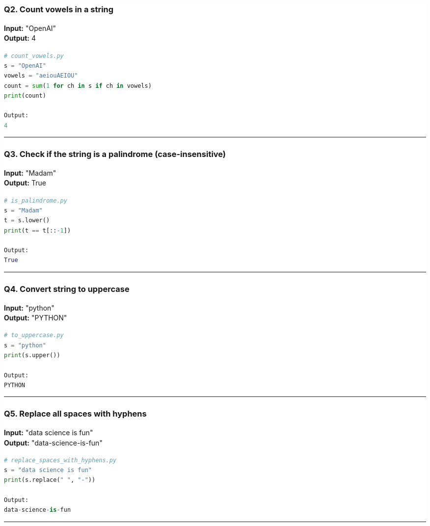 ### Q2. Count vowels in a string
**Input:** "OpenAI"  
**Output:** 4
```python
# count_vowels.py
s = "OpenAI"
vowels = "aeiouAEIOU"
count = sum(1 for ch in s if ch in vowels)
print(count)

Output:
4
```
---

### Q3. Check if the string is a palindrome (case-insensitive)
**Input:** "Madam"  
**Output:** True
```python
# is_palindrome.py
s = "Madam"
t = s.lower()
print(t == t[::-1])

Output:
True
```
---

### Q4. Convert string to uppercase
**Input:** "python"  
**Output:** "PYTHON"
```python
# to_uppercase.py
s = "python"
print(s.upper())

Output:
PYTHON
```
---

### Q5. Replace all spaces with hyphens
**Input:** "data science is fun"  
**Output:** "data-science-is-fun"
```python
# replace_spaces_with_hyphens.py
s = "data science is fun"
print(s.replace(" ", "-"))

Output:
data-science-is-fun
```
---

